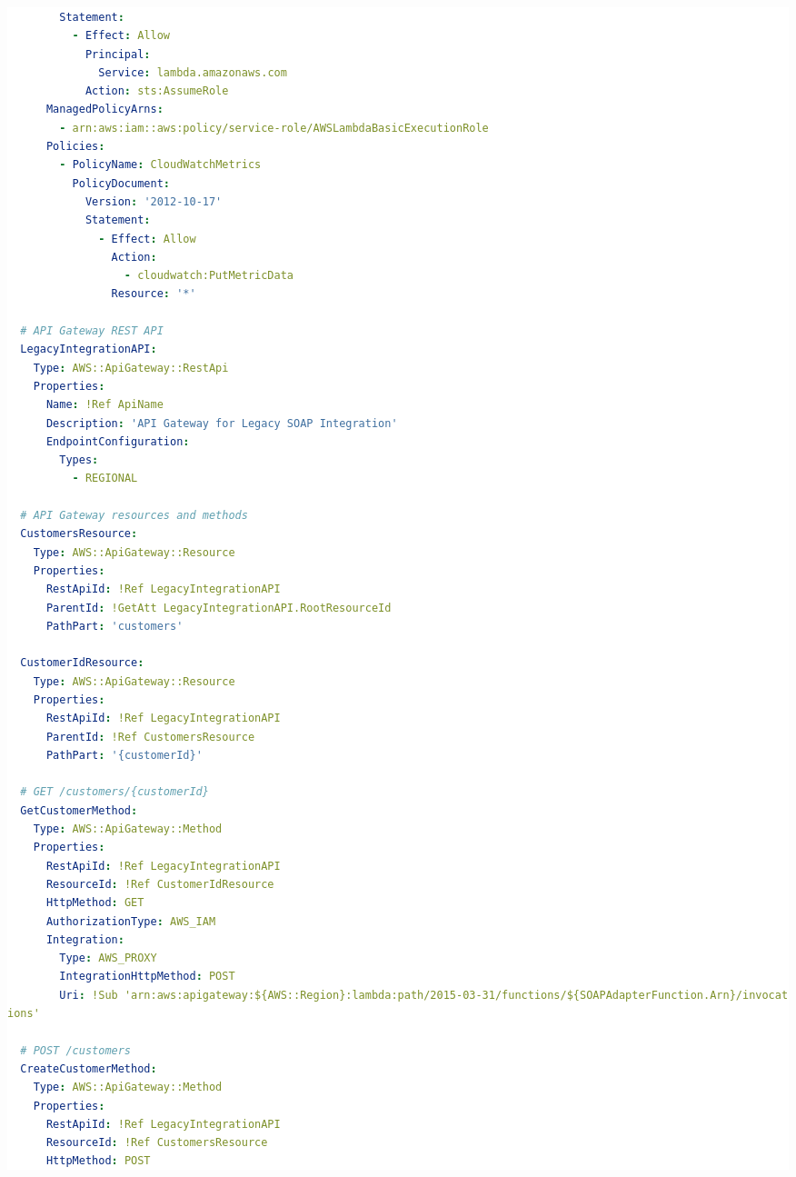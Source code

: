 ```yaml
        Statement:
          - Effect: Allow
            Principal:
              Service: lambda.amazonaws.com
            Action: sts:AssumeRole
      ManagedPolicyArns:
        - arn:aws:iam::aws:policy/service-role/AWSLambdaBasicExecutionRole
      Policies:
        - PolicyName: CloudWatchMetrics
          PolicyDocument:
            Version: '2012-10-17'
            Statement:
              - Effect: Allow
                Action:
                  - cloudwatch:PutMetricData
                Resource: '*'

  # API Gateway REST API
  LegacyIntegrationAPI:
    Type: AWS::ApiGateway::RestApi
    Properties:
      Name: !Ref ApiName
      Description: 'API Gateway for Legacy SOAP Integration'
      EndpointConfiguration:
        Types:
          - REGIONAL

  # API Gateway resources and methods
  CustomersResource:
    Type: AWS::ApiGateway::Resource
    Properties:
      RestApiId: !Ref LegacyIntegrationAPI
      ParentId: !GetAtt LegacyIntegrationAPI.RootResourceId
      PathPart: 'customers'

  CustomerIdResource:
    Type: AWS::ApiGateway::Resource
    Properties:
      RestApiId: !Ref LegacyIntegrationAPI
      ParentId: !Ref CustomersResource
      PathPart: '{customerId}'

  # GET /customers/{customerId}
  GetCustomerMethod:
    Type: AWS::ApiGateway::Method
    Properties:
      RestApiId: !Ref LegacyIntegrationAPI
      ResourceId: !Ref CustomerIdResource
      HttpMethod: GET
      AuthorizationType: AWS_IAM
      Integration:
        Type: AWS_PROXY
        IntegrationHttpMethod: POST
        Uri: !Sub 'arn:aws:apigateway:${AWS::Region}:lambda:path/2015-03-31/functions/${SOAPAdapterFunction.Arn}/invocations'

  # POST /customers
  CreateCustomerMethod:
    Type: AWS::ApiGateway::Method
    Properties:
      RestApiId: !Ref LegacyIntegrationAPI
      ResourceId: !Ref CustomersResource
      HttpMethod: POST
```